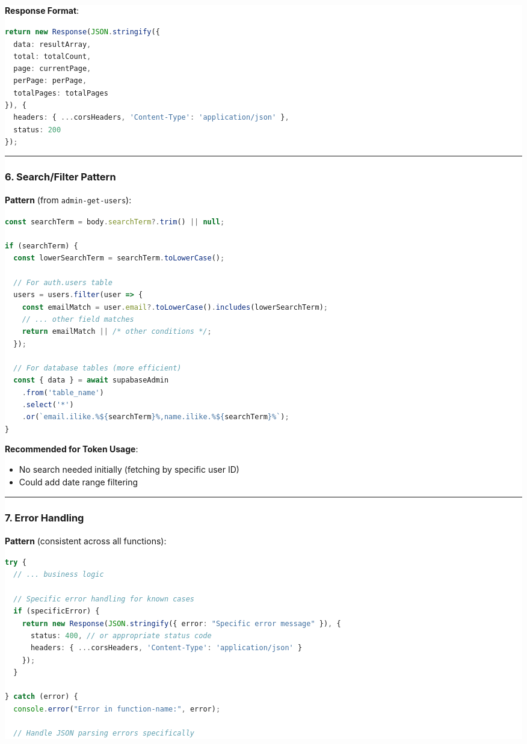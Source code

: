 **Response Format**:
```typescript
return new Response(JSON.stringify({
  data: resultArray,
  total: totalCount,
  page: currentPage,
  perPage: perPage,
  totalPages: totalPages
}), {
  headers: { ...corsHeaders, 'Content-Type': 'application/json' },
  status: 200
});
```

---

### 6. Search/Filter Pattern

**Pattern** (from `admin-get-users`):

```typescript
const searchTerm = body.searchTerm?.trim() || null;

if (searchTerm) {
  const lowerSearchTerm = searchTerm.toLowerCase();
  
  // For auth.users table
  users = users.filter(user => {
    const emailMatch = user.email?.toLowerCase().includes(lowerSearchTerm);
    // ... other field matches
    return emailMatch || /* other conditions */;
  });
  
  // For database tables (more efficient)
  const { data } = await supabaseAdmin
    .from('table_name')
    .select('*')
    .or(`email.ilike.%${searchTerm}%,name.ilike.%${searchTerm}%`);
}
```

**Recommended for Token Usage**: 
- No search needed initially (fetching by specific user ID)
- Could add date range filtering

---

### 7. Error Handling

**Pattern** (consistent across all functions):

```typescript
try {
  // ... business logic
  
  // Specific error handling for known cases
  if (specificError) {
    return new Response(JSON.stringify({ error: "Specific error message" }), {
      status: 400, // or appropriate status code
      headers: { ...corsHeaders, 'Content-Type': 'application/json' }
    });
  }
  
} catch (error) {
  console.error("Error in function-name:", error);
  
  // Handle JSON parsing errors specifically
```